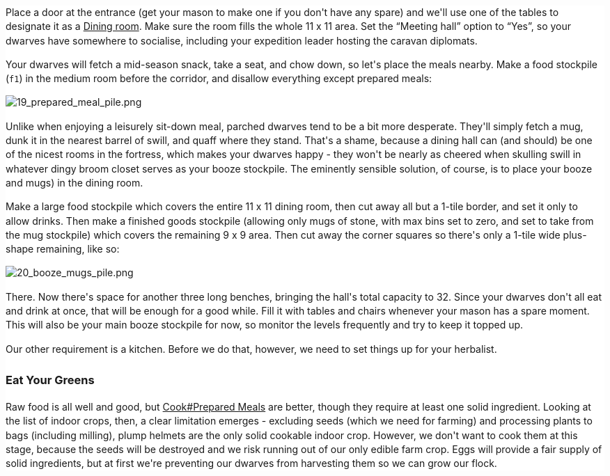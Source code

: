 Place a door at the entrance (get your mason to make one if you don't
have any spare) and we'll use one of the tables to designate it as a
[Dining room](Dining_room "wikilink"). Make sure the room fills the
whole 11 x 11 area. Set the “Meeting hall” option to “Yes”, so your
dwarves have somewhere to socialise, including your expedition leader
hosting the caravan diplomats.

Your dwarves will fetch a mid-season snack, take a seat, and chow down,
so let's place the meals nearby. Make a food stockpile (`f1`) in the
medium room before the corridor, and disallow everything except prepared
meals:

![](19_prepared_meal_pile.png "19_prepared_meal_pile.png")

Unlike when enjoying a leisurely sit-down meal, parched dwarves tend to
be a bit more desperate. They'll simply fetch a mug, dunk it in the
nearest barrel of swill, and quaff where they stand. That's a shame,
because a dining hall can (and should) be one of the nicest rooms in the
fortress, which makes your dwarves happy - they won't be nearly as
cheered when skulling swill in whatever dingy broom closet serves as
your booze stockpile. The eminently sensible solution, of course, is to
place your booze and mugs) in the dining room.

Make a large food stockpile which covers the entire 11 x 11 dining room,
then cut away all but a 1-tile border, and set it only to allow drinks.
Then make a finished goods stockpile (allowing only mugs of stone, with
max bins set to zero, and set to take from the mug stockpile) which
covers the remaining 9 x 9 area. Then cut away the corner squares so
there's only a 1-tile wide plus-shape remaining, like so:

![](20_booze_mugs_pile.png "20_booze_mugs_pile.png")

There. Now there's space for another three long benches, bringing the
hall's total capacity to 32. Since your dwarves don't all eat and drink
at once, that will be enough for a good while. Fill it with tables and
chairs whenever your mason has a spare moment. This will also be your
main booze stockpile for now, so monitor the levels frequently and try
to keep it topped up.

Our other requirement is a kitchen. Before we do that, however, we need
to set things up for your herbalist.

### Eat Your Greens

Raw food is all well and good, but [Cook\#Prepared
Meals](Cook#Prepared_Meal "wikilink") are better, though they require at
least one solid ingredient. Looking at the list of indoor crops, then, a
clear limitation emerges - excluding seeds (which we need for farming)
and processing plants to bags (including milling), plump helmets are the
only solid cookable indoor crop. However, we don't want to cook them at
this stage, because the seeds will be destroyed and we risk running out
of our only edible farm crop. Eggs will provide a fair supply of solid
ingredients, but at first we're preventing our dwarves from harvesting
them so we can grow our flock.
